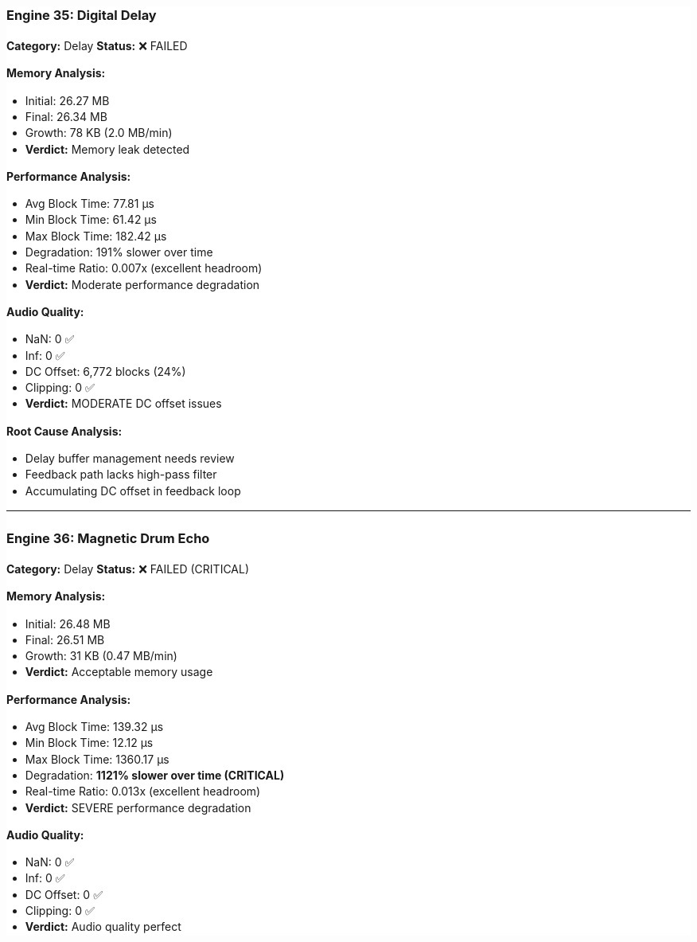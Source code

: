 
### Engine 35: Digital Delay
**Category:** Delay
**Status:** ❌ FAILED

**Memory Analysis:**
- Initial: 26.27 MB
- Final: 26.34 MB
- Growth: 78 KB (2.0 MB/min)
- **Verdict:** Memory leak detected

**Performance Analysis:**
- Avg Block Time: 77.81 μs
- Min Block Time: 61.42 μs
- Max Block Time: 182.42 μs
- Degradation: 191% slower over time
- Real-time Ratio: 0.007x (excellent headroom)
- **Verdict:** Moderate performance degradation

**Audio Quality:**
- NaN: 0 ✅
- Inf: 0 ✅
- DC Offset: 6,772 blocks (24%)
- Clipping: 0 ✅
- **Verdict:** MODERATE DC offset issues

**Root Cause Analysis:**
- Delay buffer management needs review
- Feedback path lacks high-pass filter
- Accumulating DC offset in feedback loop

---

### Engine 36: Magnetic Drum Echo
**Category:** Delay
**Status:** ❌ FAILED (CRITICAL)

**Memory Analysis:**
- Initial: 26.48 MB
- Final: 26.51 MB
- Growth: 31 KB (0.47 MB/min)
- **Verdict:** Acceptable memory usage

**Performance Analysis:**
- Avg Block Time: 139.32 μs
- Min Block Time: 12.12 μs
- Max Block Time: 1360.17 μs
- Degradation: **1121% slower over time (CRITICAL)**
- Real-time Ratio: 0.013x (excellent headroom)
- **Verdict:** SEVERE performance degradation

**Audio Quality:**
- NaN: 0 ✅
- Inf: 0 ✅
- DC Offset: 0 ✅
- Clipping: 0 ✅
- **Verdict:** Audio quality perfect
